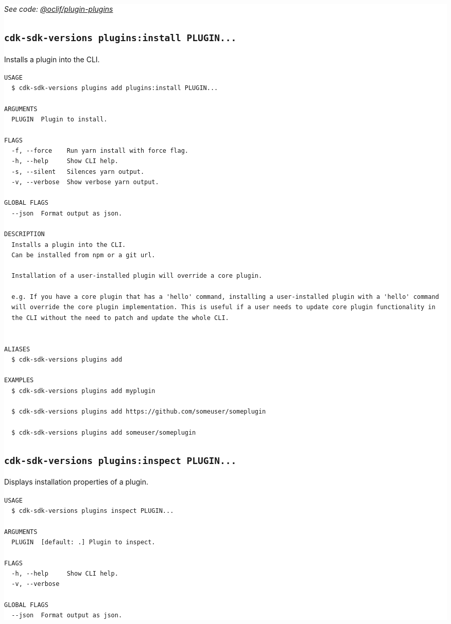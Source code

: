 _See code: [@oclif/plugin-plugins](https://github.com/oclif/plugin-plugins/blob/v4.2.6/src/commands/plugins/index.ts)_

## `cdk-sdk-versions plugins:install PLUGIN...`

Installs a plugin into the CLI.

```
USAGE
  $ cdk-sdk-versions plugins add plugins:install PLUGIN...

ARGUMENTS
  PLUGIN  Plugin to install.

FLAGS
  -f, --force    Run yarn install with force flag.
  -h, --help     Show CLI help.
  -s, --silent   Silences yarn output.
  -v, --verbose  Show verbose yarn output.

GLOBAL FLAGS
  --json  Format output as json.

DESCRIPTION
  Installs a plugin into the CLI.
  Can be installed from npm or a git url.

  Installation of a user-installed plugin will override a core plugin.

  e.g. If you have a core plugin that has a 'hello' command, installing a user-installed plugin with a 'hello' command
  will override the core plugin implementation. This is useful if a user needs to update core plugin functionality in
  the CLI without the need to patch and update the whole CLI.


ALIASES
  $ cdk-sdk-versions plugins add

EXAMPLES
  $ cdk-sdk-versions plugins add myplugin 

  $ cdk-sdk-versions plugins add https://github.com/someuser/someplugin

  $ cdk-sdk-versions plugins add someuser/someplugin
```

## `cdk-sdk-versions plugins:inspect PLUGIN...`

Displays installation properties of a plugin.

```
USAGE
  $ cdk-sdk-versions plugins inspect PLUGIN...

ARGUMENTS
  PLUGIN  [default: .] Plugin to inspect.

FLAGS
  -h, --help     Show CLI help.
  -v, --verbose

GLOBAL FLAGS
  --json  Format output as json.

```